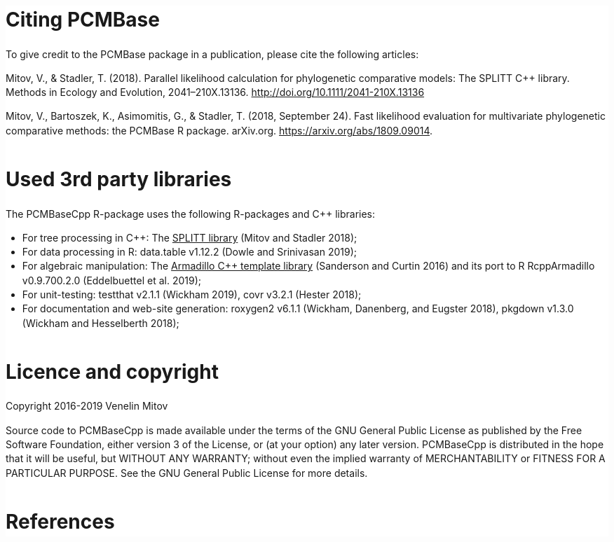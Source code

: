 # Citing PCMBase

To give credit to the PCMBase package in a publication, please cite the
following articles:

Mitov, V., & Stadler, T. (2018). Parallel likelihood calculation for
phylogenetic comparative models: The SPLITT C++ library. Methods in
Ecology and Evolution, 2041–210X.13136.
<http://doi.org/10.1111/2041-210X.13136>

Mitov, V., Bartoszek, K., Asimomitis, G., & Stadler, T. (2018, September
24). Fast likelihood evaluation for multivariate phylogenetic
comparative methods: the PCMBase R package. arXiv.org.
<https://arxiv.org/abs/1809.09014>.

# Used 3rd party libraries

The PCMBaseCpp R-package uses the following R-packages and C++
libraries:

  - For tree processing in C++: The [SPLITT
    library](https://venelin.github.io/SPLITT) (Mitov and Stadler 2018);
  - For data processing in R: data.table v1.12.2 (Dowle and Srinivasan
    2019);
  - For algebraic manipulation: The [Armadillo C++ template
    library](http://arma.sourceforge.net/) (Sanderson and Curtin 2016)
    and its port to R RcppArmadillo v0.9.700.2.0 (Eddelbuettel et al.
    2019);
  - For unit-testing: testthat v2.1.1 (Wickham 2019), covr v3.2.1
    (Hester 2018);
  - For documentation and web-site generation: roxygen2 v6.1.1 (Wickham,
    Danenberg, and Eugster 2018), pkgdown v1.3.0 (Wickham and
    Hesselberth 2018);

# Licence and copyright

Copyright 2016-2019 Venelin Mitov

Source code to PCMBaseCpp is made available under the terms of the GNU
General Public License as published by the Free Software Foundation,
either version 3 of the License, or (at your option) any later version.
PCMBaseCpp is distributed in the hope that it will be useful, but
WITHOUT ANY WARRANTY; without even the implied warranty of
MERCHANTABILITY or FITNESS FOR A PARTICULAR PURPOSE. See the GNU General
Public License for more details.

# References

<div id="refs" class="references">
